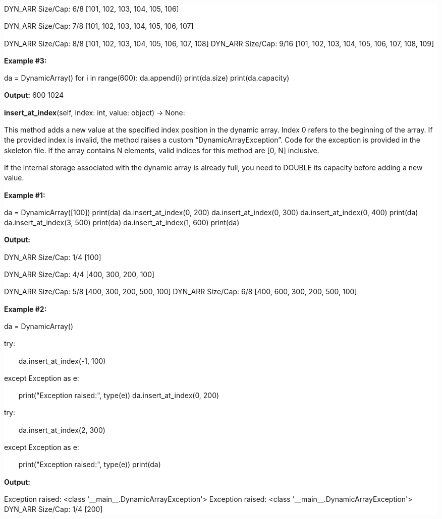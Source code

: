 DYN\_ARR Size/Cap: 6/8 [101, 102, 103, 104, 105, 106] 

DYN\_ARR Size/Cap: 7/8 [101, 102, 103, 104, 105, 106, 107] 

DYN\_ARR Size/Cap: 8/8 [101, 102, 103, 104, 105, 106, 107, 108] DYN\_ARR Size/Cap: 9/16 [101, 102, 103, 104, 105, 106, 107, 108, 109] 

**Example #3:** 

da = DynamicArray() for i in range(600):     da.append(i) print(da.size) print(da.capacity) 

**Output:** 600 1024 

**insert\_at\_index**(self, index: int, value: object) -> None: 

This method adds a new value at the specified index position in the dynamic array. Index 0 refers to the beginning of the array. If the provided index is invalid, the method raises a custom “DynamicArrayException”. Code for the exception is provided in the skeleton file. If the array contains N elements, valid indices for this method are [0, N] inclusive. 

If the internal storage associated with the dynamic array is already full, you need to DOUBLE its capacity before adding a new value. 

**Example #1:** 

da = DynamicArray([100]) print(da) da.insert\_at\_index(0, 200) da.insert\_at\_index(0, 300) da.insert\_at\_index(0, 400) print(da) da.insert\_at\_index(3, 500) print(da) da.insert\_at\_index(1, 600) print(da) 

**Output:** 

DYN\_ARR Size/Cap: 1/4 [100] 

DYN\_ARR Size/Cap: 4/4 [400, 300, 200, 100] 

DYN\_ARR Size/Cap: 5/8 [400, 300, 200, 500, 100] DYN\_ARR Size/Cap: 6/8 [400, 600, 300, 200, 500, 100] 

**Example #2:** 

da = DynamicArray() 

try: 

`    `da.insert\_at\_index(-1, 100) 

except Exception as e: 

`    `print("Exception raised:", type(e)) da.insert\_at\_index(0, 200) 

try: 

`    `da.insert\_at\_index(2, 300) 

except Exception as e: 

`    `print("Exception raised:", type(e)) print(da) 

**Output:** 

Exception raised: <class '\_\_main\_\_.DynamicArrayException'> Exception raised: <class '\_\_main\_\_.DynamicArrayException'> DYN\_ARR Size/Cap: 1/4 [200] 

